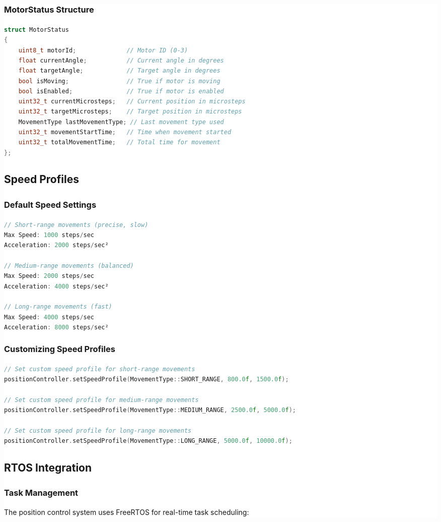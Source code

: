 ### MotorStatus Structure
```cpp
struct MotorStatus
{
    uint8_t motorId;              // Motor ID (0-3)
    float currentAngle;           // Current angle in degrees
    float targetAngle;            // Target angle in degrees
    bool isMoving;                // True if motor is moving
    bool isEnabled;               // True if motor is enabled
    uint32_t currentMicrosteps;   // Current position in microsteps
    uint32_t targetMicrosteps;    // Target position in microsteps
    MovementType lastMovementType; // Last movement type used
    uint32_t movementStartTime;   // Time when movement started
    uint32_t totalMovementTime;   // Total time for movement
};
```

## Speed Profiles

### Default Speed Settings
```cpp
// Short-range movements (precise, slow)
Max Speed: 1000 steps/sec
Acceleration: 2000 steps/sec²

// Medium-range movements (balanced)
Max Speed: 2000 steps/sec
Acceleration: 4000 steps/sec²

// Long-range movements (fast)
Max Speed: 4000 steps/sec
Acceleration: 8000 steps/sec²
```

### Customizing Speed Profiles
```cpp
// Set custom speed profile for short-range movements
positionController.setSpeedProfile(MovementType::SHORT_RANGE, 800.0f, 1500.0f);

// Set custom speed profile for medium-range movements
positionController.setSpeedProfile(MovementType::MEDIUM_RANGE, 2500.0f, 5000.0f);

// Set custom speed profile for long-range movements
positionController.setSpeedProfile(MovementType::LONG_RANGE, 5000.0f, 10000.0f);
```

## RTOS Integration

### Task Management
The position control system uses FreeRTOS for real-time task scheduling:
